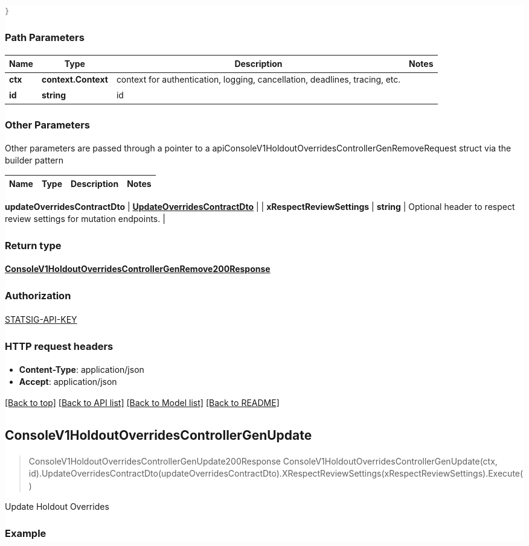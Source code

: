 ```go
}
```

### Path Parameters


Name | Type | Description  | Notes
------------- | ------------- | ------------- | -------------
**ctx** | **context.Context** | context for authentication, logging, cancellation, deadlines, tracing, etc.
**id** | **string** | id | 

### Other Parameters

Other parameters are passed through a pointer to a apiConsoleV1HoldoutOverridesControllerGenRemoveRequest struct via the builder pattern


Name | Type | Description  | Notes
------------- | ------------- | ------------- | -------------

 **updateOverridesContractDto** | [**UpdateOverridesContractDto**](UpdateOverridesContractDto.md) |  | 
 **xRespectReviewSettings** | **string** | Optional header to respect review settings for mutation endpoints. | 

### Return type

[**ConsoleV1HoldoutOverridesControllerGenRemove200Response**](ConsoleV1HoldoutOverridesControllerGenRemove200Response.md)

### Authorization

[STATSIG-API-KEY](../README.md#STATSIG-API-KEY)

### HTTP request headers

- **Content-Type**: application/json
- **Accept**: application/json

[[Back to top]](#) [[Back to API list]](../README.md#documentation-for-api-endpoints)
[[Back to Model list]](../README.md#documentation-for-models)
[[Back to README]](../README.md)


## ConsoleV1HoldoutOverridesControllerGenUpdate

> ConsoleV1HoldoutOverridesControllerGenUpdate200Response ConsoleV1HoldoutOverridesControllerGenUpdate(ctx, id).UpdateOverridesContractDto(updateOverridesContractDto).XRespectReviewSettings(xRespectReviewSettings).Execute()

Update Holdout Overrides

### Example
